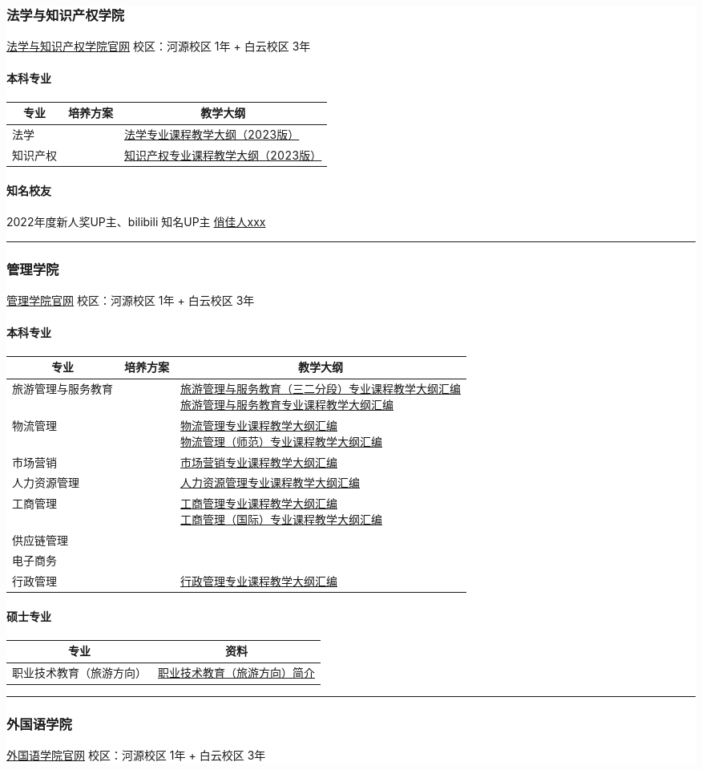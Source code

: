 
### 法学与知识产权学院
[法学与知识产权学院官网](https://fzxy.gpnu.edu.cn/)
校区：河源校区 1年 + 白云校区 3年

#### 本科专业

| 专业     | 培养方案 | 教学大纲                                                                          |
| -------- | -------- | --------------------------------------------------------------------------------- |
| 法学     |          | [法学专业课程教学大纲（2023版）](https://fzxy.gpnu.edu.cn/info/1298/7104.htm)     |
| 知识产权 |          | [知识产权专业课程教学大纲（2023版）](https://fzxy.gpnu.edu.cn/info/1298/7103.htm) |

#### 知名校友
2022年度新人奖UP主、bilibili 知名UP主 [俏佳人xxx](https://space.bilibili.com/423738152)

---

### 管理学院
[管理学院官网](https://glxy.gpnu.edu.cn/)
校区：河源校区 1年 + 白云校区 3年

#### 本科专业

| 专业               | 培养方案 | 教学大纲                                                                                                                                                                                   |
| ------------------ | -------- | ------------------------------------------------------------------------------------------------------------------------------------------------------------------------------------------ |
| 旅游管理与服务教育 |          | [旅游管理与服务教育（三二分段）专业课程教学大纲汇编](https://glxy.gpnu.edu.cn/info/1146/5098.htm)<br>[旅游管理与服务教育专业课程教学大纲汇编](https://glxy.gpnu.edu.cn/info/1146/5097.htm) |
| 物流管理           |          | [物流管理专业课程教学大纲汇编](https://glxy.gpnu.edu.cn/info/1146/5091.htm)<br>[物流管理（师范）专业课程教学大纲汇编](https://glxy.gpnu.edu.cn/info/1146/5092.htm)                         |
| 市场营销           |          | [市场营销专业课程教学大纲汇编](https://glxy.gpnu.edu.cn/info/1146/5093.htm)                                                                                                                |
| 人力资源管理       |          | [人力资源管理专业课程教学大纲汇编](https://glxy.gpnu.edu.cn/info/1146/5094.htm)                                                                                                            |
| 工商管理           |          | [工商管理专业课程教学大纲汇编](https://glxy.gpnu.edu.cn/info/1146/5085.htm)<br>[工商管理（国际）专业课程教学大纲汇编](https://glxy.gpnu.edu.cn/info/1146/5086.htm)                         |
| 供应链管理         |          |                                                                                                                                                                                            |
| 电子商务           |          |                                                                                                                                                                                            |
| 行政管理           |          | [行政管理专业课程教学大纲汇编](https://glxy.gpnu.edu.cn/info/1146/5095.htm)                                                                                                                |

#### 硕士专业

| 专业                     | 资料                                                                        |
| ------------------------ | --------------------------------------------------------------------------- |
| 职业技术教育（旅游方向） | [职业技术教育（旅游方向）简介](https://glxy.gpnu.edu.cn/info/1260/5545.htm) |

---

### 外国语学院
[外国语学院官网](https://wgyxy.gpnu.edu.cn/)
校区：河源校区 1年 + 白云校区 3年
